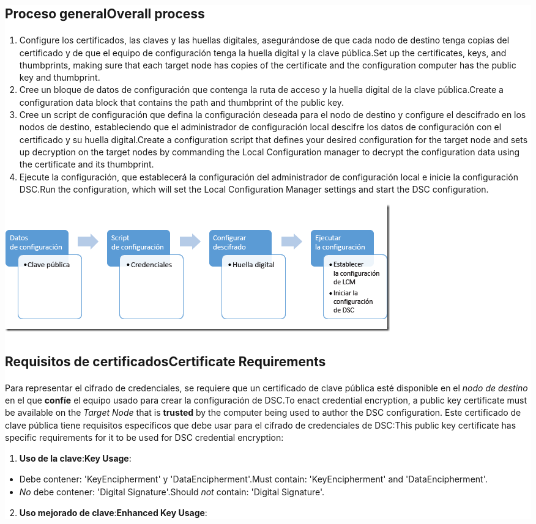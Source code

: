 ## <a name="overall-process"></a><span data-ttu-id="e2c1e-126">Proceso general</span><span class="sxs-lookup"><span data-stu-id="e2c1e-126">Overall process</span></span>

 1. <span data-ttu-id="e2c1e-127">Configure los certificados, las claves y las huellas digitales, asegurándose de que cada nodo de destino tenga copias del certificado y de que el equipo de configuración tenga la huella digital y la clave pública.</span><span class="sxs-lookup"><span data-stu-id="e2c1e-127">Set up the certificates, keys, and thumbprints, making sure that each target node has copies of the certificate and the configuration computer has the public key and thumbprint.</span></span>
 2. <span data-ttu-id="e2c1e-128">Cree un bloque de datos de configuración que contenga la ruta de acceso y la huella digital de la clave pública.</span><span class="sxs-lookup"><span data-stu-id="e2c1e-128">Create a configuration data block that contains the path and thumbprint of the public key.</span></span>
 3. <span data-ttu-id="e2c1e-129">Cree un script de configuración que defina la configuración deseada para el nodo de destino y configure el descifrado en los nodos de destino, estableciendo que el administrador de configuración local descifre los datos de configuración con el certificado y su huella digital.</span><span class="sxs-lookup"><span data-stu-id="e2c1e-129">Create a configuration script that defines your desired configuration for the target node and sets up decryption on the target nodes by commanding the Local Configuration manager to decrypt the configuration data using the certificate and its thumbprint.</span></span>
 4. <span data-ttu-id="e2c1e-130">Ejecute la configuración, que establecerá la configuración del administrador de configuración local e inicie la configuración DSC.</span><span class="sxs-lookup"><span data-stu-id="e2c1e-130">Run the configuration, which will set the Local Configuration Manager settings and start the DSC configuration.</span></span>

![Diagrama1](images/CredentialEncryptionDiagram1.png)

## <a name="certificate-requirements"></a><span data-ttu-id="e2c1e-132">Requisitos de certificados</span><span class="sxs-lookup"><span data-stu-id="e2c1e-132">Certificate Requirements</span></span>

<span data-ttu-id="e2c1e-133">Para representar el cifrado de credenciales, se requiere que un certificado de clave pública esté disponible en el _nodo de destino_ en el que **confíe** el equipo usado para crear la configuración de DSC.</span><span class="sxs-lookup"><span data-stu-id="e2c1e-133">To enact credential encryption, a public key certificate must be available on the _Target Node_ that is **trusted** by the computer being used to author the DSC configuration.</span></span>
<span data-ttu-id="e2c1e-134">Este certificado de clave pública tiene requisitos específicos que debe usar para el cifrado de credenciales de DSC:</span><span class="sxs-lookup"><span data-stu-id="e2c1e-134">This public key certificate has specific requirements for it to be used for DSC credential encryption:</span></span>
 1. <span data-ttu-id="e2c1e-135">**Uso de la clave**:</span><span class="sxs-lookup"><span data-stu-id="e2c1e-135">**Key Usage**:</span></span>
   - <span data-ttu-id="e2c1e-136">Debe contener: 'KeyEncipherment' y 'DataEncipherment'.</span><span class="sxs-lookup"><span data-stu-id="e2c1e-136">Must contain: 'KeyEncipherment' and 'DataEncipherment'.</span></span>
   - <span data-ttu-id="e2c1e-137">_No_ debe contener: 'Digital Signature'.</span><span class="sxs-lookup"><span data-stu-id="e2c1e-137">Should _not_ contain: 'Digital Signature'.</span></span>
 2. <span data-ttu-id="e2c1e-138">**Uso mejorado de clave**:</span><span class="sxs-lookup"><span data-stu-id="e2c1e-138">**Enhanced Key Usage**:</span></span>